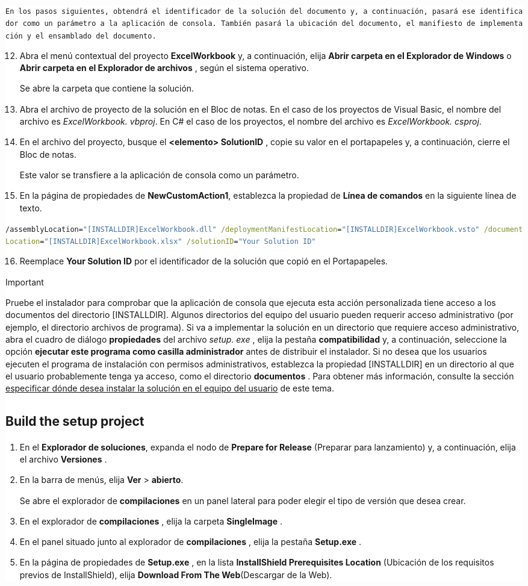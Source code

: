     En los pasos siguientes, obtendrá el identificador de la solución del documento y, a continuación, pasará ese identificador como un parámetro a la aplicación de consola. También pasará la ubicación del documento, el manifiesto de implementación y el ensamblado del documento.

12. Abra el menú contextual del proyecto **ExcelWorkbook** y, a continuación, elija **Abrir carpeta en el Explorador de Windows** o **Abrir carpeta en el Explorador de archivos** , según el sistema operativo.

    Se abre la carpeta que contiene la solución.

13. Abra el archivo de proyecto de la solución en el Bloc de notas. En el caso de los proyectos de Visual Basic, el nombre del archivo es *ExcelWorkbook. vbproj*. En C# el caso de los proyectos, el nombre del archivo es *ExcelWorkbook. csproj*.

14. En el archivo del proyecto, busque el  **&lt;elemento&gt; SolutionID** , copie su valor en el portapapeles y, a continuación, cierre el Bloc de notas.

    Este valor se transfiere a la aplicación de consola como un parámetro.

15. En la página de propiedades de **NewCustomAction1**, establezca la propiedad de **Línea de comandos** en la siguiente línea de texto.

   ```cmd
   /assemblyLocation="[INSTALLDIR]ExcelWorkbook.dll" /deploymentManifestLocation="[INSTALLDIR]ExcelWorkbook.vsto" /documentLocation="[INSTALLDIR]ExcelWorkbook.xlsx" /solutionID="Your Solution ID"
   ```

16. Reemplace **Your Solution ID** por el identificador de la solución que copió en el Portapapeles.

   > [!IMPORTANT]
   > Pruebe el instalador para comprobar que la aplicación de consola que ejecuta esta acción personalizada tiene acceso a los documentos del directorio [INSTALLDIR]. Algunos directorios del equipo del usuario pueden requerir acceso administrativo (por ejemplo, el directorio archivos de programa). Si va a implementar la solución en un directorio que requiere acceso administrativo, abra el cuadro de diálogo **propiedades** del archivo *setup. exe* , elija la pestaña **compatibilidad** y, a continuación, seleccione la opción **ejecutar este programa como casilla administrador** antes de distribuir el instalador. Si no desea que los usuarios ejecuten el programa de instalación con permisos administrativos, establezca la propiedad [INSTALLDIR] en un directorio al que el usuario probablemente tenga ya acceso, como el directorio **documentos** . Para obtener más información, consulte la sección [especificar dónde desea instalar la solución en el equipo del usuario](#Location) de este tema.

## <a name="Build"></a>Build the setup project

1. En el **Explorador de soluciones**, expanda el nodo de **Prepare for Release** (Preparar para lanzamiento) y, a continuación, elija el archivo **Versiones** .

2. En la barra de menús, elija **Ver** > **abierto**.

   Se abre el explorador de **compilaciones** en un panel lateral para poder elegir el tipo de versión que desea crear.

3. En el explorador de **compilaciones** , elija la carpeta **SingleImage** .

4. En el panel situado junto al explorador de **compilaciones** , elija la pestaña **Setup.exe** .

5. En la página de propiedades de **Setup.exe** , en la lista **InstallShield Prerequisites Location** (Ubicación de los requisitos previos de InstallShield), elija **Download From The Web**(Descargar de la Web).
